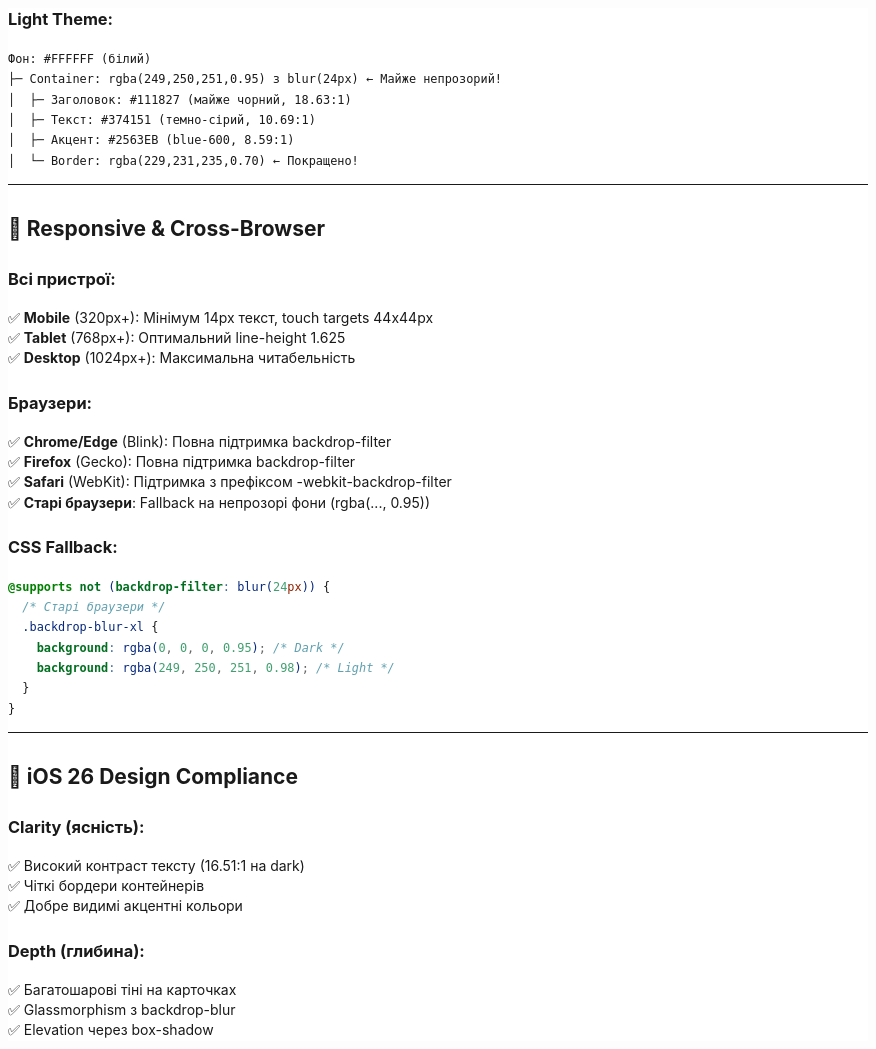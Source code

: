 ### Light Theme:
```
Фон: #FFFFFF (білий)
├─ Container: rgba(249,250,251,0.95) з blur(24px) ← Майже непрозорий!
│  ├─ Заголовок: #111827 (майже чорний, 18.63:1)
│  ├─ Текст: #374151 (темно-сірий, 10.69:1)
│  ├─ Акцент: #2563EB (blue-600, 8.59:1)
│  └─ Border: rgba(229,231,235,0.70) ← Покращено!
```

---

## 📱 Responsive & Cross-Browser

### Всі пристрої:
✅ **Mobile** (320px+): Мінімум 14px текст, touch targets 44x44px  
✅ **Tablet** (768px+): Оптимальний line-height 1.625  
✅ **Desktop** (1024px+): Максимальна читабельність

### Браузери:
✅ **Chrome/Edge** (Blink): Повна підтримка backdrop-filter  
✅ **Firefox** (Gecko): Повна підтримка backdrop-filter  
✅ **Safari** (WebKit): Підтримка з префіксом -webkit-backdrop-filter  
✅ **Старі браузери**: Fallback на непрозорі фони (rgba(..., 0.95))

### CSS Fallback:
```css
@supports not (backdrop-filter: blur(24px)) {
  /* Старі браузери */
  .backdrop-blur-xl {
    background: rgba(0, 0, 0, 0.95); /* Dark */
    background: rgba(249, 250, 251, 0.98); /* Light */
  }
}
```

---

## 🎯 iOS 26 Design Compliance

### Clarity (ясність):
✅ Високий контраст тексту (16.51:1 на dark)  
✅ Чіткі бордери контейнерів  
✅ Добре видимі акцентні кольори

### Depth (глибина):
✅ Багатошарові тіні на карточках  
✅ Glassmorphism з backdrop-blur  
✅ Elevation через box-shadow
